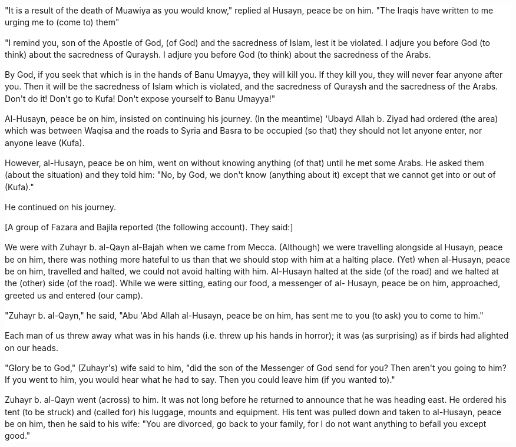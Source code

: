 "It is a result of the death of Muawiya as you would know," replied al
Husayn, peace be on him. "The Iraqis have written to me urging me to
(come to) them"

"I remind you, son of the Apostle of God, (of God) and the sacredness
of Islam, lest it be violated. I adjure you before God (to think) about
the sacredness of Quraysh. I adjure you before God (to think) about the
sacredness of the Arabs.

By God, if you seek that which is in the hands of Banu Umayya, they
will kill you. If they kill you, they will never fear anyone after you.
Then it will be the sacredness of Islam which is violated, and the
sacredness of Quraysh and the sacredness of the Arabs. Don't do it!
Don't go to Kufa! Don't expose yourself to Banu Umayya!"

Al-Husayn, peace be on him, insisted on continuing his journey. (In the
meantime) 'Ubayd Allah b. Ziyad had ordered (the area) which was between
Waqisa and the roads to Syria and Basra to be occupied (so that) they
should not let anyone enter, nor anyone leave (Kufa).

However, al-Husayn, peace be on him, went on without knowing anything
(of that) until he met some Arabs. He asked them (about the situation)
and they told him: "No, by God, we don't know (anything about it) except
that we cannot get into or out of (Kufa)."

He continued on his journey.

[A group of Fazara and Bajila reported (the following account). They
said:]

We were with Zuhayr b. al-Qayn al-Bajah when we came from Mecca.
(Although) we were travelling alongside al Husayn, peace be on him,
there was nothing more hateful to us than that we should stop with him
at a halting place. (Yet) when al-Husayn, peace be on him, travelled and
halted, we could not avoid halting with him. Al-Husayn halted at the
side (of the road) and we halted at the (other) side (of the road).
While we were sitting, eating our food, a messenger of al- Husayn, peace
be on him, approached, greeted us and entered (our camp).

"Zuhayr b. al-Qayn," he said, "Abu 'Abd Allah al-Husayn, peace be on
him, has sent me to you (to ask) you to come to him."

Each man of us threw away what was in his hands (i.e. threw up his
hands in horror); it was (as surprising) as if birds had alighted on our
heads.

"Glory be to God," (Zuhayr's) wife said to him, "did the son of the
Messenger of God send for you? Then aren't you going to him? If you went
to him, you would hear what he had to say. Then you could leave him (if
you wanted to)."

Zuhayr b. al-Qayn went (across) to him. It was not long before he
returned to announce that he was heading east. He ordered his tent (to
be struck) and (called for) his luggage, mounts and equipment. His tent
was pulled down and taken to al-Husayn, peace be on him, then he said to
his wife: "You are divorced, go back to your family, for I do not want
anything to befall you except good."
